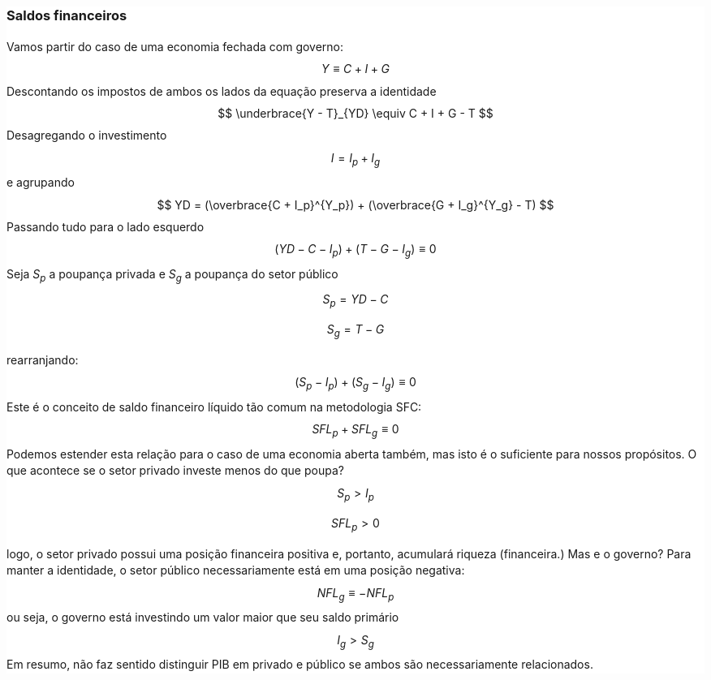 ### Saldos financeiros

Vamos partir do caso de uma economia fechada com governo:
$$
Y \equiv C + I + G
$$
Descontando os impostos de ambos os lados da equação preserva a identidade
$$
\underbrace{Y - T}_{YD} \equiv C + I + G - T
$$
Desagregando o investimento
$$
I = I_p + I_g
$$
e agrupando
$$
YD = (\overbrace{C + I_p}^{Y_p}) + (\overbrace{G + I_g}^{Y_g} - T)
$$
Passando tudo para o lado esquerdo
$$
(YD - C - I_p) + (T - G - I_g) \equiv 0
$$
Seja $S_p$ a poupança privada e $S_g$ a poupança do setor público 
$$
S_p = YD - C
$$

$$
S_g = T - G
$$

rearranjando:
$$
(S_p - I_p) + (S_g - I_g) \equiv 0
$$
Este é o conceito de saldo financeiro líquido tão comum na metodologia SFC:
$$
SFL_p + SFL_g \equiv 0
$$
Podemos estender esta relação para o caso de uma economia aberta também, mas isto é o suficiente para nossos propósitos. O que acontece se o setor privado investe menos do que poupa?
$$
S_p > I_p
$$

$$
SFL_p >0
$$

logo, o setor privado possui uma posição financeira positiva e, portanto, acumulará riqueza (financeira.) Mas e o governo? Para manter a identidade, o setor público necessariamente está em uma posição negativa:
$$
NFL_g \equiv - NFL_p
$$
ou seja, o governo está investindo um valor maior que seu saldo primário
$$
I_g > S_g
$$
Em resumo, não faz sentido distinguir PIB em privado e público se ambos são necessariamente relacionados.

